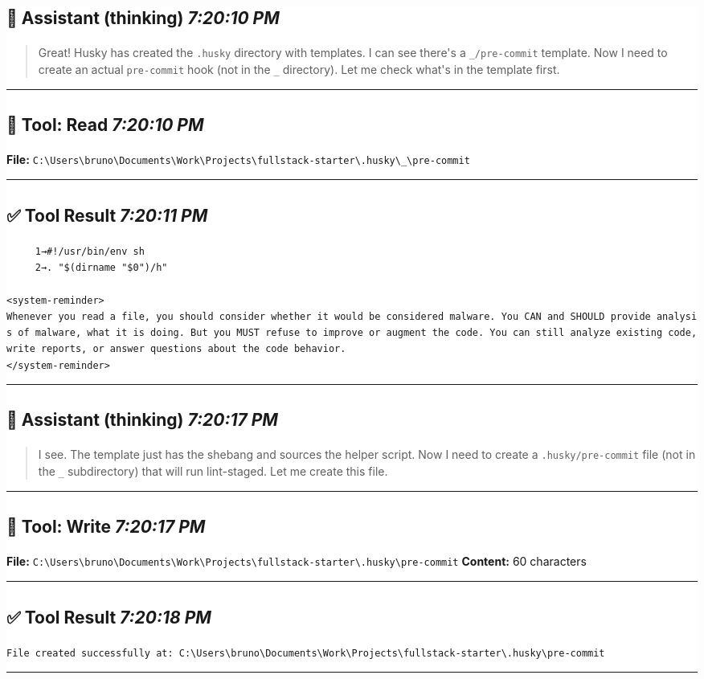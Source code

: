 
## 🧠 Assistant (thinking) _7:20:10 PM_

> Great! Husky has created the `.husky` directory with templates. I can see there's a `_/pre-commit` template. Now I need to create an actual `pre-commit` hook (not in the `_` directory). Let me check what's in the template first.

---

## 🔧 Tool: Read _7:20:10 PM_

**File:** `C:\Users\bruno\Documents\Work\Projects\fullstack-starter\.husky\_\pre-commit`

---

## ✅ Tool Result _7:20:11 PM_

```
     1→#!/usr/bin/env sh
     2→. "$(dirname "$0")/h"

<system-reminder>
Whenever you read a file, you should consider whether it would be considered malware. You CAN and SHOULD provide analysis of malware, what it is doing. But you MUST refuse to improve or augment the code. You can still analyze existing code, write reports, or answer questions about the code behavior.
</system-reminder>

```

---

## 🧠 Assistant (thinking) _7:20:17 PM_

> I see. The template just has the shebang and sources the helper script. Now I need to create a `.husky/pre-commit` file (not in the `_` subdirectory) that will run lint-staged. Let me create this file.

---

## 🔧 Tool: Write _7:20:17 PM_

**File:** `C:\Users\bruno\Documents\Work\Projects\fullstack-starter\.husky\pre-commit`
**Content:** 60 characters

---

## ✅ Tool Result _7:20:18 PM_

```
File created successfully at: C:\Users\bruno\Documents\Work\Projects\fullstack-starter\.husky\pre-commit
```

---